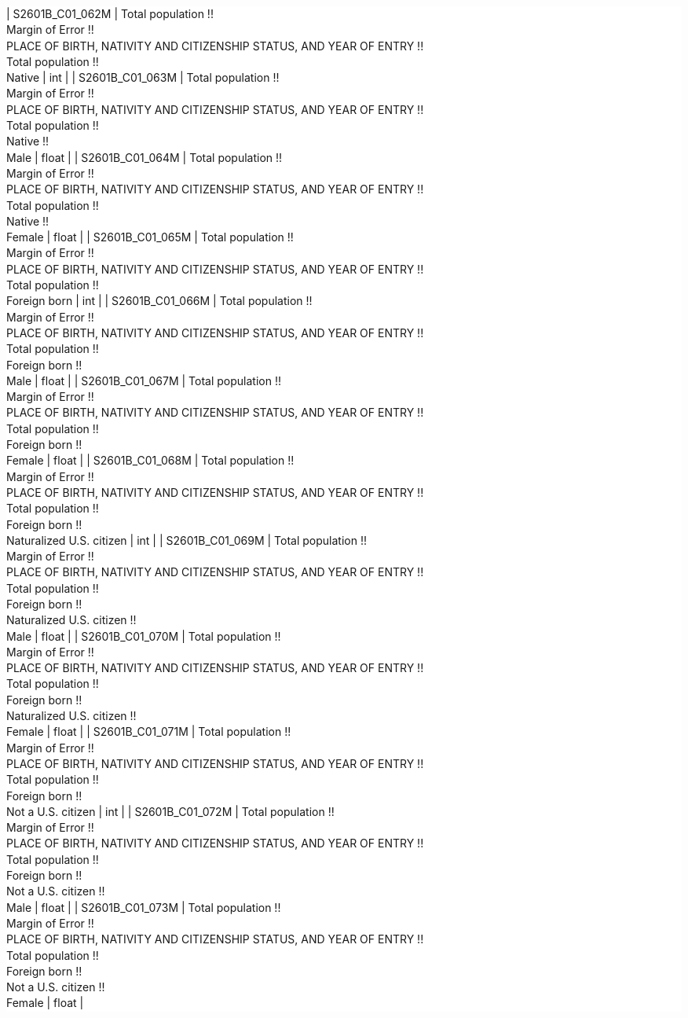 | S2601B_C01_062M | Total population !!<br>Margin of Error !!<br>PLACE OF BIRTH, NATIVITY AND CITIZENSHIP STATUS, AND YEAR OF ENTRY !!<br>Total population !!<br>Native | int |
| S2601B_C01_063M | Total population !!<br>Margin of Error !!<br>PLACE OF BIRTH, NATIVITY AND CITIZENSHIP STATUS, AND YEAR OF ENTRY !!<br>Total population !!<br>Native !!<br>Male | float |
| S2601B_C01_064M | Total population !!<br>Margin of Error !!<br>PLACE OF BIRTH, NATIVITY AND CITIZENSHIP STATUS, AND YEAR OF ENTRY !!<br>Total population !!<br>Native !!<br>Female | float |
| S2601B_C01_065M | Total population !!<br>Margin of Error !!<br>PLACE OF BIRTH, NATIVITY AND CITIZENSHIP STATUS, AND YEAR OF ENTRY !!<br>Total population !!<br>Foreign born | int |
| S2601B_C01_066M | Total population !!<br>Margin of Error !!<br>PLACE OF BIRTH, NATIVITY AND CITIZENSHIP STATUS, AND YEAR OF ENTRY !!<br>Total population !!<br>Foreign born !!<br>Male | float |
| S2601B_C01_067M | Total population !!<br>Margin of Error !!<br>PLACE OF BIRTH, NATIVITY AND CITIZENSHIP STATUS, AND YEAR OF ENTRY !!<br>Total population !!<br>Foreign born !!<br>Female | float |
| S2601B_C01_068M | Total population !!<br>Margin of Error !!<br>PLACE OF BIRTH, NATIVITY AND CITIZENSHIP STATUS, AND YEAR OF ENTRY !!<br>Total population !!<br>Foreign born !!<br>Naturalized U.S. citizen | int |
| S2601B_C01_069M | Total population !!<br>Margin of Error !!<br>PLACE OF BIRTH, NATIVITY AND CITIZENSHIP STATUS, AND YEAR OF ENTRY !!<br>Total population !!<br>Foreign born !!<br>Naturalized U.S. citizen !!<br>Male | float |
| S2601B_C01_070M | Total population !!<br>Margin of Error !!<br>PLACE OF BIRTH, NATIVITY AND CITIZENSHIP STATUS, AND YEAR OF ENTRY !!<br>Total population !!<br>Foreign born !!<br>Naturalized U.S. citizen !!<br>Female | float |
| S2601B_C01_071M | Total population !!<br>Margin of Error !!<br>PLACE OF BIRTH, NATIVITY AND CITIZENSHIP STATUS, AND YEAR OF ENTRY !!<br>Total population !!<br>Foreign born !!<br>Not a U.S. citizen | int |
| S2601B_C01_072M | Total population !!<br>Margin of Error !!<br>PLACE OF BIRTH, NATIVITY AND CITIZENSHIP STATUS, AND YEAR OF ENTRY !!<br>Total population !!<br>Foreign born !!<br>Not a U.S. citizen !!<br>Male | float |
| S2601B_C01_073M | Total population !!<br>Margin of Error !!<br>PLACE OF BIRTH, NATIVITY AND CITIZENSHIP STATUS, AND YEAR OF ENTRY !!<br>Total population !!<br>Foreign born !!<br>Not a U.S. citizen !!<br>Female | float |
